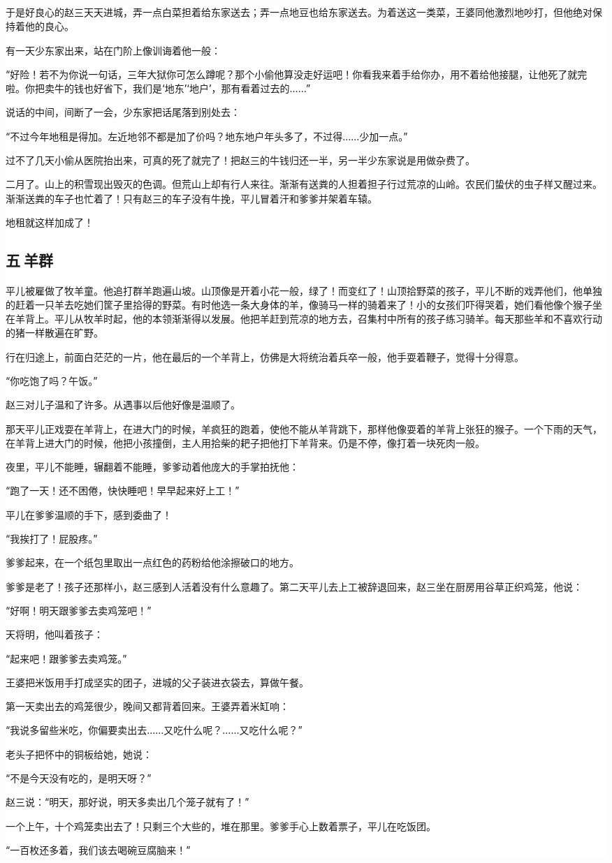 于是好良心的赵三天天进城，弄一点白菜担着给东家送去；弄一点地豆也给东家送去。为着送这一类菜，王婆同他激烈地吵打，但他绝对保持着他的良心。

有一天少东家出来，站在门阶上像训诲着他一般：

“好险！若不为你说一句话，三年大狱你可怎么蹲呢？那个小偷他算没走好运吧！你看我来着手给你办，用不着给他接腿，让他死了就完啦。你把卖牛的钱也好省下，我们是‘地东’‘地户’，那有看着过去的……”

说话的中间，间断了一会，少东家把话尾落到别处去：

“不过今年地租是得加。左近地邻不都是加了价吗？地东地户年头多了，不过得……少加一点。”

过不了几天小偷从医院抬出来，可真的死了就完了！把赵三的牛钱归还一半，另一半少东家说是用做杂费了。

二月了。山上的积雪现出毁灭的色调。但荒山上却有行人来往。渐渐有送粪的人担着担子行过荒凉的山岭。农民们蛰伏的虫子样又醒过来。渐渐送粪的车子也忙着了！只有赵三的车子没有牛挽，平儿冒着汗和爹爹并架着车辕。

地租就这样加成了！

## 五 羊群

平儿被雇做了牧羊童。他追打群羊跑遍山坡。山顶像是开着小花一般，绿了！而变红了！山顶拾野菜的孩子，平儿不断的戏弄他们，他单独的赶着一只羊去吃她们筐子里拾得的野菜。有时他选一条大身体的羊，像骑马一样的骑着来了！小的女孩们吓得哭着，她们看他像个猴子坐在羊背上。平儿从牧羊时起，他的本领渐渐得以发展。他把羊赶到荒凉的地方去，召集村中所有的孩子练习骑羊。每天那些羊和不喜欢行动的猪一样散遍在旷野。

行在归途上，前面白茫茫的一片，他在最后的一个羊背上，仿佛是大将统治着兵卒一般，他手耍着鞭子，觉得十分得意。

“你吃饱了吗？午饭。”

赵三对儿子温和了许多。从遇事以后他好像是温顺了。

那天平儿正戏耍在羊背上，在进大门的时候，羊疯狂的跑着，使他不能从羊背跳下，那样他像耍着的羊背上张狂的猴子。一个下雨的天气，在羊背上进大门的时候，他把小孩撞倒，主人用拾柴的耙子把他打下羊背来。仍是不停，像打着一块死肉一般。

夜里，平儿不能睡，辗翻着不能睡，爹爹动着他庞大的手掌拍抚他：

“跑了一天！还不困倦，快快睡吧！早早起来好上工！”

平儿在爹爹温顺的手下，感到委曲了！

“我挨打了！屁股疼。”

爹爹起来，在一个纸包里取出一点红色的药粉给他涂擦破口的地方。

爹爹是老了！孩子还那样小，赵三感到人活着没有什么意趣了。第二天平儿去上工被辞退回来，赵三坐在厨房用谷草正织鸡笼，他说：

“好啊！明天跟爹爹去卖鸡笼吧！”

天将明，他叫着孩子：

“起来吧！跟爹爹去卖鸡笼。”

王婆把米饭用手打成坚实的团子，进城的父子装进衣袋去，算做午餐。

第一天卖出去的鸡笼很少，晚间又都背着回来。王婆弄着米缸响：

“我说多留些米吃，你偏要卖出去……又吃什么呢？……又吃什么呢？”

老头子把怀中的铜板给她，她说：

“不是今天没有吃的，是明天呀？”

赵三说：“明天，那好说，明天多卖出几个笼子就有了！”

一个上午，十个鸡笼卖出去了！只剩三个大些的，堆在那里。爹爹手心上数着票子，平儿在吃饭团。

“一百枚还多着，我们该去喝碗豆腐脑来！”
